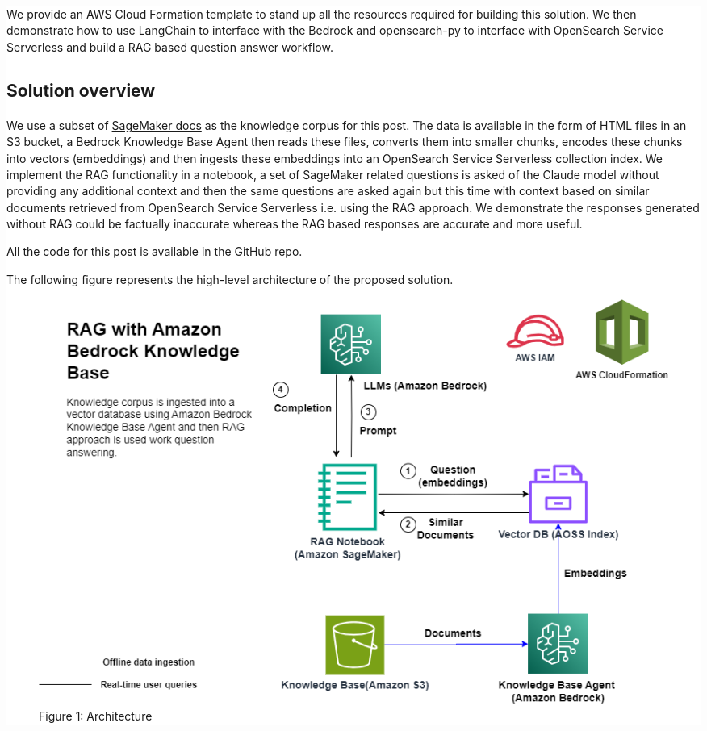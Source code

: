 We provide an AWS Cloud Formation template to stand up all the resources
required for building this solution. We then demonstrate how to use
[LangChain](https://www.langchain.com) to interface with the Bedrock and
[opensearch-py](https://pypi.org/project/opensearch-py/) to interface
with OpenSearch Service Serverless and build a RAG based question answer
workflow.

## Solution overview

We use a subset of [SageMaker docs](https://sagemaker.readthedocs.io) as
the knowledge corpus for this post. The data is available in the form of
HTML files in an S3 bucket, a Bedrock Knowledge Base Agent then reads
these files, converts them into smaller chunks, encodes these chunks
into vectors (embeddings) and then ingests these embeddings into an
OpenSearch Service Serverless collection index. We implement the RAG
functionality in a notebook, a set of SageMaker related questions is
asked of the Claude model without providing any additional context and
then the same questions are asked again but this time with context based
on similar documents retrieved from OpenSearch Service Serverless
i.e. using the RAG approach. We demonstrate the responses generated
without RAG could be factually inaccurate whereas the RAG based
responses are accurate and more useful.

All the code for this post is available in the [GitHub
repo](https://github.com/aws-samples/bedrock-kb-rag/tree/main/blogs/rag).

The following figure represents the high-level architecture of the
proposed solution.

<figure>
<img src="img/ML-15729-bedrock-agents-kb.png" id="fig-architecture"
alt="Figure 1: Architecture" />
<figcaption aria-hidden="true">Figure 1: Architecture</figcaption>
</figure>
